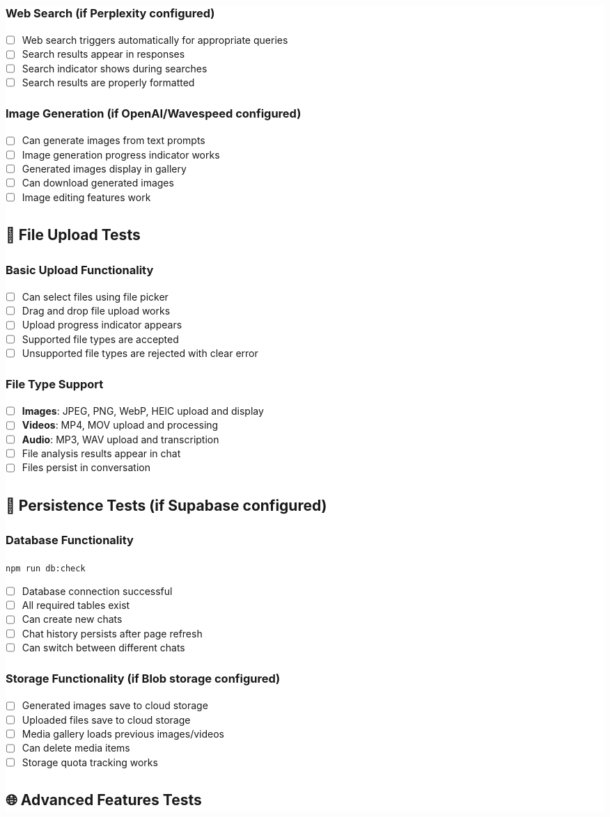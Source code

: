 ### Web Search (if Perplexity configured)
- [ ] Web search triggers automatically for appropriate queries
- [ ] Search results appear in responses
- [ ] Search indicator shows during searches
- [ ] Search results are properly formatted

### Image Generation (if OpenAI/Wavespeed configured)
- [ ] Can generate images from text prompts
- [ ] Image generation progress indicator works
- [ ] Generated images display in gallery
- [ ] Can download generated images
- [ ] Image editing features work

## 📁 File Upload Tests

### Basic Upload Functionality
- [ ] Can select files using file picker
- [ ] Drag and drop file upload works
- [ ] Upload progress indicator appears
- [ ] Supported file types are accepted
- [ ] Unsupported file types are rejected with clear error

### File Type Support
- [ ] **Images**: JPEG, PNG, WebP, HEIC upload and display
- [ ] **Videos**: MP4, MOV upload and processing
- [ ] **Audio**: MP3, WAV upload and transcription
- [ ] File analysis results appear in chat
- [ ] Files persist in conversation

## 💾 Persistence Tests (if Supabase configured)

### Database Functionality
```bash
npm run db:check
```
- [ ] Database connection successful
- [ ] All required tables exist
- [ ] Can create new chats
- [ ] Chat history persists after page refresh
- [ ] Can switch between different chats

### Storage Functionality (if Blob storage configured)
- [ ] Generated images save to cloud storage
- [ ] Uploaded files save to cloud storage
- [ ] Media gallery loads previous images/videos
- [ ] Can delete media items
- [ ] Storage quota tracking works

## 🌐 Advanced Features Tests
